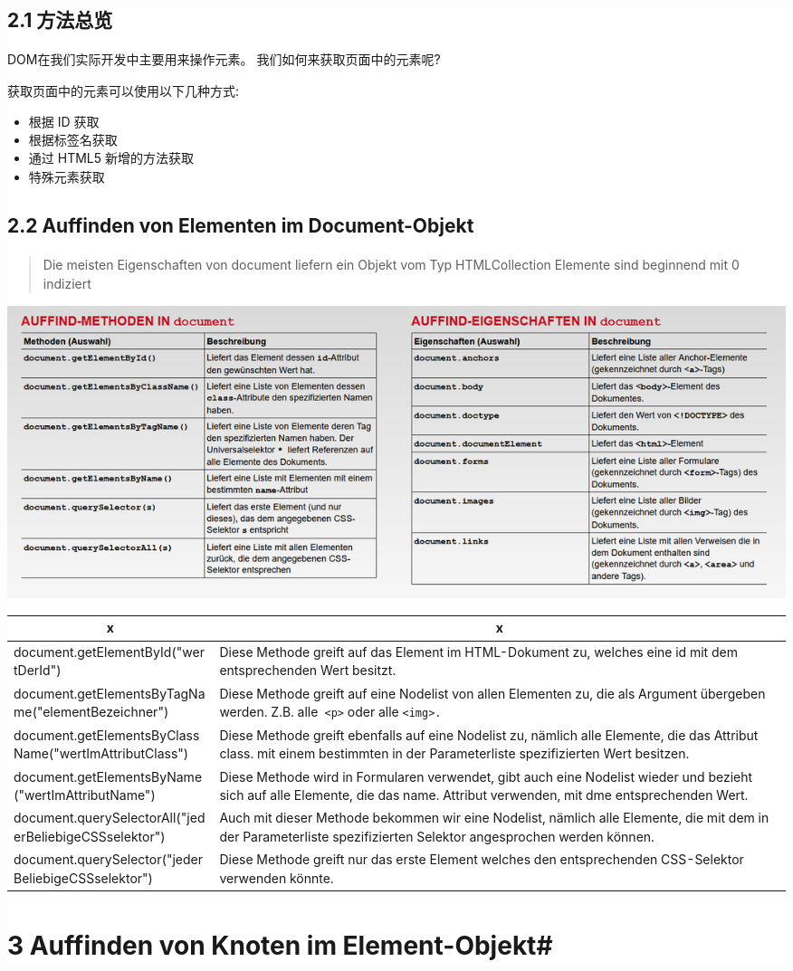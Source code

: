 ## 2.1 方法总览
DOM在我们实际开发中主要用来操作元素。
我们如何来获取页面中的元素呢?

获取页面中的元素可以使用以下几种方式:
 - 根据 ID 获取
 - 根据标签名获取
 - 通过 HTML5 新增的方法获取
 - 特殊元素获取

## 2.2 Auffinden von Elementen im Document-Objekt


>Die meisten Eigenschaften von document liefern ein Objekt vom Typ HTMLCollection
>Elemente sind beginnend mit 0 indiziert

![](image/Pasted%20image%2020241208212000.png)

| x                                                      | x                                                                                                                                                                             |
| ------------------------------------------------------ | ----------------------------------------------------------------------------------------------------------------------------------------------------------------------------- |
| document.getElementById("wertDerId")                   | Diese Methode greift auf das Element im HTML-Dokument zu, welches eine id mit dem entsprechenden Wert besitzt.                                                                |
| document.getElementsByTagName("elementBezeichner")     | Diese Methode greift auf eine Nodelist von allen Elementen zu, die als Argument übergeben werden. Z.B. alle` <p>` oder alle `<img>.`                                          |
| document.getElementsByClassName("wertImAttributClass") | Diese Methode greift ebenfalls auf eine Nodelist zu, nämlich alle Elemente, die das Attribut class. mit einem bestimmten in der Parameterliste spezifizierten Wert besitzen.  |
| document.getElementsByName("wertImAttributName")       | Diese Methode wird in Formularen verwendet, gibt auch eine Nodelist wieder und bezieht sich auf alle Elemente, die das name. Attribut verwenden, mit dme entsprechenden Wert. |
| document.querySelectorAll("jederBeliebigeCSSselektor") | Auch mit dieser Methode bekommen wir eine Nodelist, nämlich alle Elemente, die mit dem in der Parameterliste spezifizierten Selektor angesprochen werden können.              |
| document.querySelector("jederBeliebigeCSSselektor")    | Diese Methode greift nur das erste Element welches den entsprechenden CSS-Selektor verwenden könnte.                                                                          |

# 3 Auffinden von Knoten im Element-Objekt#
